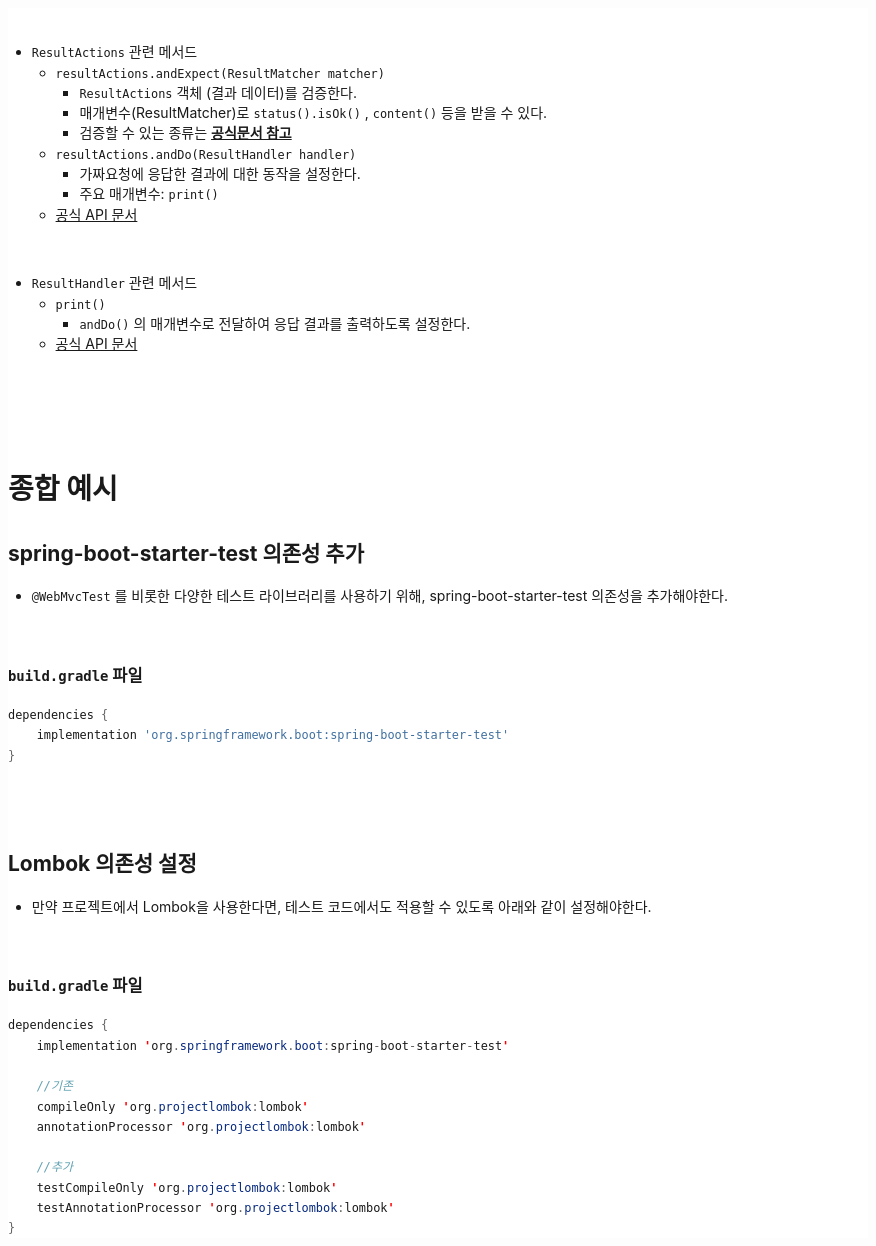 <br/>

- `ResultActions` 관련 메서드
    - `resultActions.andExpect(ResultMatcher matcher)`
        - `ResultActions` 객체 (결과 데이터)를 검증한다.
        - 매개변수(ResultMatcher)로 `status().isOk()` , `content()` 등을 받을 수 있다.
        - 검증할 수 있는 종류는 **[공식문서 참고](https://docs.spring.io/spring-framework/docs/current/javadoc-api/org/springframework/test/web/servlet/result/MockMvcResultMatchers.html)**
    - `resultActions.andDo(ResultHandler handler)`
        - 가짜요청에 응답한 결과에 대한 동작을 설정한다.
        - 주요 매개변수: `print()`
    - [공식 API 문서](https://docs.spring.io/spring-framework/docs/current/javadoc-api/org/springframework/test/web/servlet/ResultActions.html)

<br/>

- `ResultHandler` 관련 메서드
    - `print()`
        - `andDo()` 의 매개변수로 전달하여 응답 결과를 출력하도록 설정한다.
    - [공식 API 문서](https://docs.spring.io/spring-framework/docs/current/javadoc-api/org/springframework/test/web/servlet/ResultHandler.html)

<br/><br/><br/>

# 종합 예시

## spring-boot-starter-test 의존성 추가

- `@WebMvcTest` 를 비롯한 다양한 테스트 라이브러리를 사용하기 위해, spring-boot-starter-test 의존성을 추가해야한다.

<br/>

### `build.gradle` 파일

```groovy
dependencies {
	implementation 'org.springframework.boot:spring-boot-starter-test'
}
```

<br/><br/>

## Lombok 의존성 설정

- 만약 프로젝트에서 Lombok을 사용한다면, 테스트 코드에서도 적용할 수 있도록 아래와 같이 설정해야한다.

<br/>

### `build.gradle` 파일

```java
dependencies {
	implementation 'org.springframework.boot:spring-boot-starter-test'

	//기존
	compileOnly 'org.projectlombok:lombok'
	annotationProcessor 'org.projectlombok:lombok'

	//추가
	testCompileOnly 'org.projectlombok:lombok'
	testAnnotationProcessor 'org.projectlombok:lombok'
}
```
